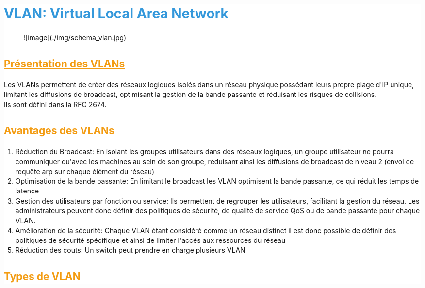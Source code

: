 # <span style="color: #3498DB;">VLAN: Virtual Local Area Network</span>

<figure markdown="1">
![image](./img/schema_vlan.jpg)
</figure>

## <span style="color: #F39C12;"><u>Présentation des VLANs</u></span>

Les VLANs permettent de créer des réseaux logiques isolés dans un réseau physique possédant leurs propre plage d'IP unique, limitant les diffusions de broadcast, optimisant la gestion de la bande passante et réduisant les risques de collisions.  
Ils sont défini dans la [RFC 2674](https://www.ietf.org/rfc/rfc2674.txt).  

## <span style="color: #F39C12;">Avantages des VLANs</span>

1. Réduction du Broadcast: En isolant les groupes utilisateurs dans des réseaux logiques, un groupe utilisateur ne pourra communiquer qu'avec les machines au sein de son groupe, réduisant ainsi les diffusions de broadcast de niveau 2 (envoi de requête arp sur chaque élément du réseau)
2. Optimisation de la bande passante: En limitant le broadcast les VLAN optimisent la bande passante, ce qui réduit les temps de latence
3. Gestion des utilisateurs par fonction ou service: Ils permettent de regrouper les utilisateurs, facilitant la gestion du réseau. Les administrateurs peuvent donc définir des politiques de sécurité, de qualité de service [QoS](..) ou de bande passante pour chaque VLAN.
4. Amélioration de la sécurité: Chaque VLAN étant considéré comme un réseau distinct il est donc possible de définir des politiques de sécurité spécifique et ainsi de limiter l'accès aux ressources du réseau
5. Réduction des couts: Un switch peut prendre en charge plusieurs VLAN

## <span style="color: #F39C12;">Types de VLAN</span>
